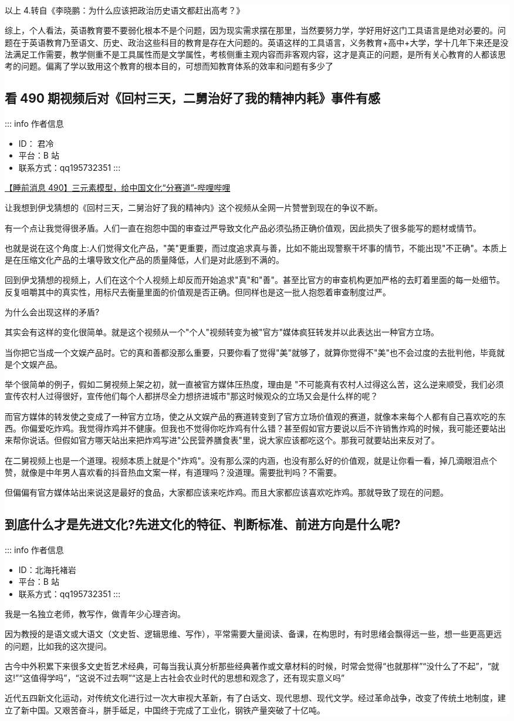 以上 4.转自《李晓鹏：为什么应该把政治历史语文都赶出高考？》

综上，个人看法，英语教育要不要弱化根本不是个问题，因为现实需求摆在那里，当然要努力学，学好用好这门工具语言是绝对必要的。问题在于英语教育乃至语文、历史、政治这些科目的教育是存在大问题的。英语这样的工具语言，义务教育+高中+大学，学十几年下来还是没法满足工作需要，教学侧重不是工具属性而是文学属性，考核侧重主观内容而非客观内容，这才是真正的问题，是所有关心教育的人都该思考的问题。偏离了学以致用这个教育的根本目的，可想而知教育体系的效率和问题有多少了

## 看 490 期视频后对《回村三天，二舅治好了我的精神内耗》事件有感

::: info 作者信息
- ID： 君冷
- 平台：B 站
- 联系方式：qq195732351
:::

[【睡前消息 490】三元素模型，给中国文化“分赛道”-哔哩哔哩](https://b23.tv/av218463487/p1)

让我想到伊戈猜想的《回村三天，二舅治好了我的精神内》这个视频从全网一片赞誉到现在的争议不断。

有一个点让我觉得很矛盾。人们一直在抱怨中国的审查过严导致文化产品必须弘扬正确价值观，因此损失了很多能写的题材或情节。

也就是说在这个角度上:人们觉得文化产品，"美"更重要，而过度追求真与善，比如不能出现警察干坏事的情节，不能出现"不正确"。本质上是在压缩文化产品的土壤导致文化产品的质量降低，人们是对此感到不满的。

回到伊戈猜想的视频上，人们在这个个人视频上却反而开始追求"真"和"善"。甚至比官方的审查机构更加严格的去盯着里面的每一处细节。反复咀嚼其中的真实性，用标尺去衡量里面的价值观是否正确。但同样也是这一批人抱怨着审查制度过严。

为什么会出现这样的矛盾?

其实会有这样的变化很简单。就是这个视频从一个"个人"视频转变为被"官方"媒体疯狂转发并以此表达出一种官方立场。

当你把它当成一个文娱产品时。它的真和善都没那么重要，只要你看了觉得"美"就够了，就算你觉得不"美"也不会过度的去批判他，毕竟就是个文娱产品。

举个很简单的例子，假如二舅视频上架之初，就一直被官方媒体压热度，理由是 "不可能真有农村人过得这么苦，这么逆来顺受，我们必须宣传农村人过得很好，宣传他们每个人都拼尽全力想挤进城市"那这时候观众的立场又会是什么样的呢？

而官方媒体的转发使之变成了一种官方立场，使之从文娱产品的赛道转变到了官方立场价值观的赛道，就像本来每个人都有自己喜欢吃的东西。你偏爱吃炸鸡。我觉得炸鸡并不健康。但我也不觉得你吃炸鸡有什么错？甚至假如官方要说以后不许销售炸鸡的时候，我可能还要站出来帮你说话。但假如官方哪天站出来把炸鸡写进"公民营养膳食表"里，说大家应该都吃这个。那我可就要站出来反对了。

在二舅视频上也是一个道理。视频本质上就是个"炸鸡"。没有那么深的内涵，也没有那么好的价值观，就是让你看一看，掉几滴眼泪点个赞，就像是中年男人喜欢看的抖音热血文案一样，有道理吗？没道理。需要批判吗？不需要。

但偏偏有官方媒体站出来说这是最好的食品，大家都应该来吃炸鸡。而且大家都应该喜欢吃炸鸡。那就导致了现在的问题。

## 到底什么才是先进文化?先进文化的特征、判断标准、前进方向是什么呢?

::: info 作者信息
- ID：北海托褚岩
- 平台：B 站
- 联系方式：qq195732351
:::

我是一名独立老师，教写作，做青年少心理咨询。

因为教授的是语文或大语文（文史哲、逻辑思维、写作），平常需要大量阅读、备课，在构思时，有时思绪会飘得远一些，想一些更高更远的问题，比如我的这次提问。

古今中外积累下来很多文史哲艺术经典，可每当我认真分析那些经典著作或文章材料的时候，时常会觉得“也就那样”“没什么了不起”，“就这!”“这值得学吗”，“这说不过去啊”“这是上古社会农业时代的思想和观念了，还有现实意义吗”

近代五四新文化运动，对传统文化进行过一次大审视大革新，有了白话文、现代思想、现代文学。经过革命战争，改变了传统土地制度，建立了新中国。又艰苦奋斗，胼手砥足，中国终于完成了工业化，钢铁产量突破了十亿吨。

